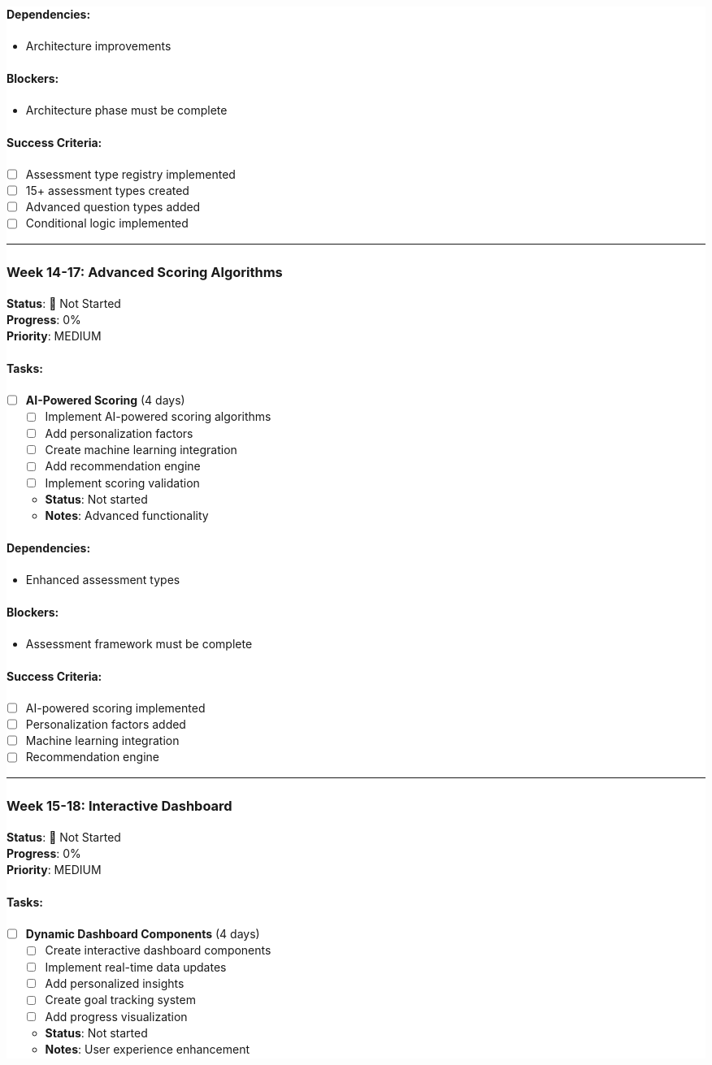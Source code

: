 #### Dependencies:
- Architecture improvements

#### Blockers:
- Architecture phase must be complete

#### Success Criteria:
- [ ] Assessment type registry implemented
- [ ] 15+ assessment types created
- [ ] Advanced question types added
- [ ] Conditional logic implemented

---

### Week 14-17: Advanced Scoring Algorithms
**Status**: 🔴 Not Started  
**Progress**: 0%  
**Priority**: MEDIUM  

#### Tasks:
- [ ] **AI-Powered Scoring** (4 days)
  - [ ] Implement AI-powered scoring algorithms
  - [ ] Add personalization factors
  - [ ] Create machine learning integration
  - [ ] Add recommendation engine
  - [ ] Implement scoring validation
  - **Status**: Not started
  - **Notes**: Advanced functionality

#### Dependencies:
- Enhanced assessment types

#### Blockers:
- Assessment framework must be complete

#### Success Criteria:
- [ ] AI-powered scoring implemented
- [ ] Personalization factors added
- [ ] Machine learning integration
- [ ] Recommendation engine

---

### Week 15-18: Interactive Dashboard
**Status**: 🔴 Not Started  
**Progress**: 0%  
**Priority**: MEDIUM  

#### Tasks:
- [ ] **Dynamic Dashboard Components** (4 days)
  - [ ] Create interactive dashboard components
  - [ ] Implement real-time data updates
  - [ ] Add personalized insights
  - [ ] Create goal tracking system
  - [ ] Add progress visualization
  - **Status**: Not started
  - **Notes**: User experience enhancement
